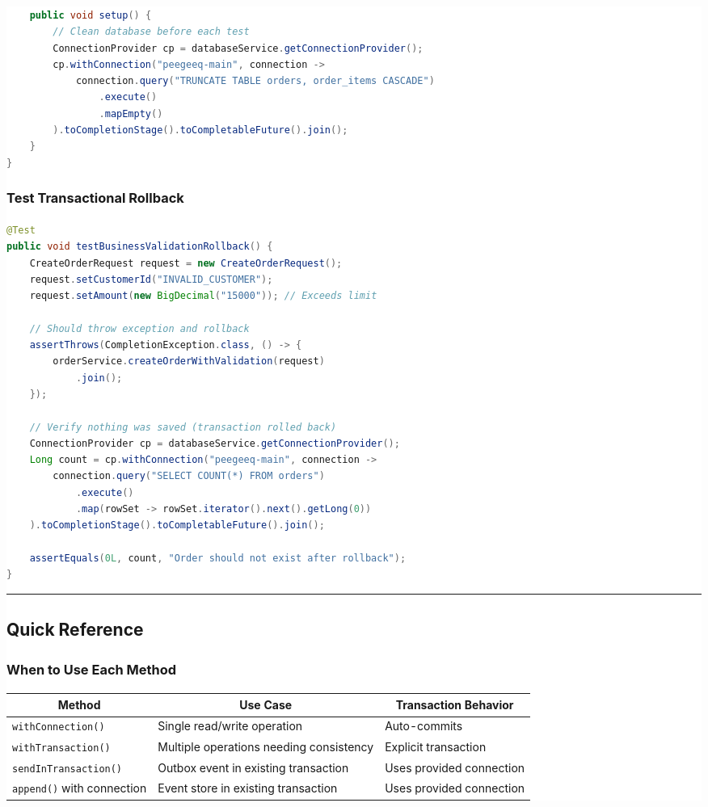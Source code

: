 ```java
    public void setup() {
        // Clean database before each test
        ConnectionProvider cp = databaseService.getConnectionProvider();
        cp.withConnection("peegeeq-main", connection ->
            connection.query("TRUNCATE TABLE orders, order_items CASCADE")
                .execute()
                .mapEmpty()
        ).toCompletionStage().toCompletableFuture().join();
    }
}
```

### Test Transactional Rollback

```java
@Test
public void testBusinessValidationRollback() {
    CreateOrderRequest request = new CreateOrderRequest();
    request.setCustomerId("INVALID_CUSTOMER");
    request.setAmount(new BigDecimal("15000")); // Exceeds limit

    // Should throw exception and rollback
    assertThrows(CompletionException.class, () -> {
        orderService.createOrderWithValidation(request)
            .join();
    });

    // Verify nothing was saved (transaction rolled back)
    ConnectionProvider cp = databaseService.getConnectionProvider();
    Long count = cp.withConnection("peegeeq-main", connection ->
        connection.query("SELECT COUNT(*) FROM orders")
            .execute()
            .map(rowSet -> rowSet.iterator().next().getLong(0))
    ).toCompletionStage().toCompletableFuture().join();

    assertEquals(0L, count, "Order should not exist after rollback");
}
```

---

## Quick Reference

### When to Use Each Method

| Method | Use Case | Transaction Behavior |
|--------|----------|---------------------|
| `withConnection()` | Single read/write operation | Auto-commits |
| `withTransaction()` | Multiple operations needing consistency | Explicit transaction |
| `sendInTransaction()` | Outbox event in existing transaction | Uses provided connection |
| `append()` with connection | Event store in existing transaction | Uses provided connection |
